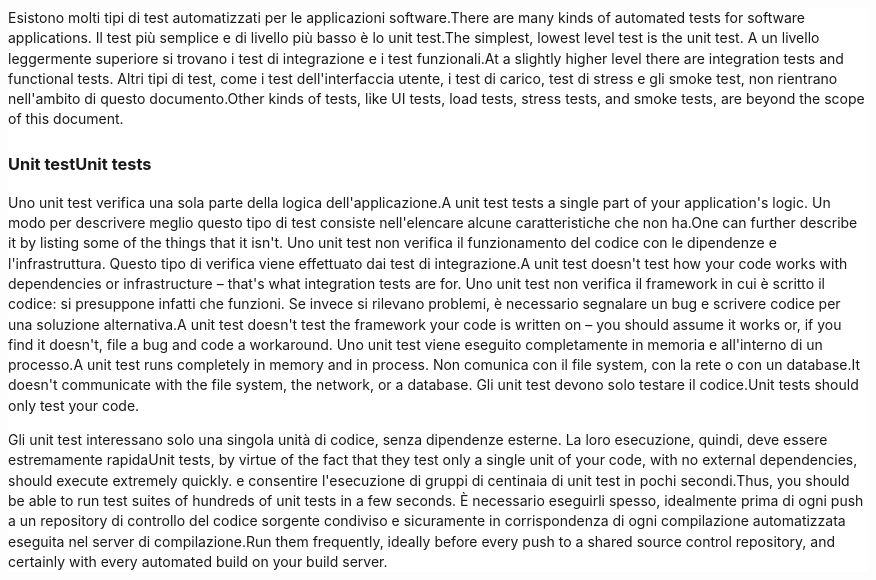 <span data-ttu-id="67e6b-112">Esistono molti tipi di test automatizzati per le applicazioni software.</span><span class="sxs-lookup"><span data-stu-id="67e6b-112">There are many kinds of automated tests for software applications.</span></span> <span data-ttu-id="67e6b-113">Il test più semplice e di livello più basso è lo unit test.</span><span class="sxs-lookup"><span data-stu-id="67e6b-113">The simplest, lowest level test is the unit test.</span></span> <span data-ttu-id="67e6b-114">A un livello leggermente superiore si trovano i test di integrazione e i test funzionali.</span><span class="sxs-lookup"><span data-stu-id="67e6b-114">At a slightly higher level there are integration tests and functional tests.</span></span> <span data-ttu-id="67e6b-115">Altri tipi di test, come i test dell'interfaccia utente, i test di carico, test di stress e gli smoke test, non rientrano nell'ambito di questo documento.</span><span class="sxs-lookup"><span data-stu-id="67e6b-115">Other kinds of tests, like UI tests, load tests, stress tests, and smoke tests, are beyond the scope of this document.</span></span>

### <a name="unit-tests"></a><span data-ttu-id="67e6b-116">Unit test</span><span class="sxs-lookup"><span data-stu-id="67e6b-116">Unit tests</span></span>

<span data-ttu-id="67e6b-117">Uno unit test verifica una sola parte della logica dell'applicazione.</span><span class="sxs-lookup"><span data-stu-id="67e6b-117">A unit test tests a single part of your application's logic.</span></span> <span data-ttu-id="67e6b-118">Un modo per descrivere meglio questo tipo di test consiste nell'elencare alcune caratteristiche che non ha.</span><span class="sxs-lookup"><span data-stu-id="67e6b-118">One can further describe it by listing some of the things that it isn't.</span></span> <span data-ttu-id="67e6b-119">Uno unit test non verifica il funzionamento del codice con le dipendenze e l'infrastruttura. Questo tipo di verifica viene effettuato dai test di integrazione.</span><span class="sxs-lookup"><span data-stu-id="67e6b-119">A unit test doesn't test how your code works with dependencies or infrastructure – that's what integration tests are for.</span></span> <span data-ttu-id="67e6b-120">Uno unit test non verifica il framework in cui è scritto il codice: si presuppone infatti che funzioni. Se invece si rilevano problemi, è necessario segnalare un bug e scrivere codice per una soluzione alternativa.</span><span class="sxs-lookup"><span data-stu-id="67e6b-120">A unit test doesn't test the framework your code is written on – you should assume it works or, if you find it doesn't, file a bug and code a workaround.</span></span> <span data-ttu-id="67e6b-121">Uno unit test viene eseguito completamente in memoria e all'interno di un processo.</span><span class="sxs-lookup"><span data-stu-id="67e6b-121">A unit test runs completely in memory and in process.</span></span> <span data-ttu-id="67e6b-122">Non comunica con il file system, con la rete o con un database.</span><span class="sxs-lookup"><span data-stu-id="67e6b-122">It doesn't communicate with the file system, the network, or a database.</span></span> <span data-ttu-id="67e6b-123">Gli unit test devono solo testare il codice.</span><span class="sxs-lookup"><span data-stu-id="67e6b-123">Unit tests should only test your code.</span></span>

<span data-ttu-id="67e6b-124">Gli unit test interessano solo una singola unità di codice, senza dipendenze esterne. La loro esecuzione, quindi, deve essere estremamente rapida</span><span class="sxs-lookup"><span data-stu-id="67e6b-124">Unit tests, by virtue of the fact that they test only a single unit of your code, with no external dependencies, should execute extremely quickly.</span></span> <span data-ttu-id="67e6b-125">e consentire l'esecuzione di gruppi di centinaia di unit test in pochi secondi.</span><span class="sxs-lookup"><span data-stu-id="67e6b-125">Thus, you should be able to run test suites of hundreds of unit tests in a few seconds.</span></span> <span data-ttu-id="67e6b-126">È necessario eseguirli spesso, idealmente prima di ogni push a un repository di controllo del codice sorgente condiviso e sicuramente in corrispondenza di ogni compilazione automatizzata eseguita nel server di compilazione.</span><span class="sxs-lookup"><span data-stu-id="67e6b-126">Run them frequently, ideally before every push to a shared source control repository, and certainly with every automated build on your build server.</span></span>
